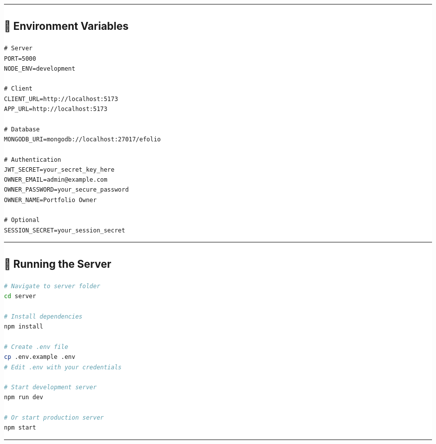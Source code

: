 ```javascript
```

---

## 🔧 Environment Variables

```env
# Server
PORT=5000
NODE_ENV=development

# Client
CLIENT_URL=http://localhost:5173
APP_URL=http://localhost:5173

# Database
MONGODB_URI=mongodb://localhost:27017/efolio

# Authentication
JWT_SECRET=your_secret_key_here
OWNER_EMAIL=admin@example.com
OWNER_PASSWORD=your_secure_password
OWNER_NAME=Portfolio Owner

# Optional
SESSION_SECRET=your_session_secret
```

---

## 🚀 Running the Server

```bash
# Navigate to server folder
cd server

# Install dependencies
npm install

# Create .env file
cp .env.example .env
# Edit .env with your credentials

# Start development server
npm run dev

# Or start production server
npm start
```

---
